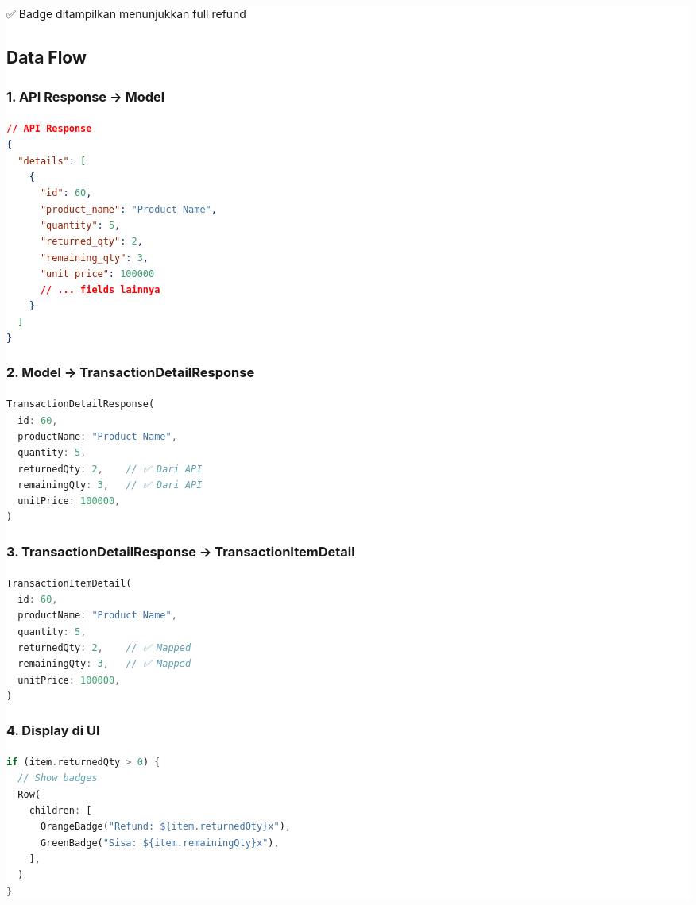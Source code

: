 ✅ Badge ditampilkan menunjukkan full refund

## Data Flow

### 1. API Response → Model

```json
// API Response
{
  "details": [
    {
      "id": 60,
      "product_name": "Product Name",
      "quantity": 5,
      "returned_qty": 2,
      "remaining_qty": 3,
      "unit_price": 100000
      // ... fields lainnya
    }
  ]
}
```

### 2. Model → TransactionDetailResponse

```dart
TransactionDetailResponse(
  id: 60,
  productName: "Product Name",
  quantity: 5,
  returnedQty: 2,    // ✅ Dari API
  remainingQty: 3,   // ✅ Dari API
  unitPrice: 100000,
)
```

### 3. TransactionDetailResponse → TransactionItemDetail

```dart
TransactionItemDetail(
  id: 60,
  productName: "Product Name",
  quantity: 5,
  returnedQty: 2,    // ✅ Mapped
  remainingQty: 3,   // ✅ Mapped
  unitPrice: 100000,
)
```

### 4. Display di UI

```dart
if (item.returnedQty > 0) {
  // Show badges
  Row(
    children: [
      OrangeBadge("Refund: ${item.returnedQty}x"),
      GreenBadge("Sisa: ${item.remainingQty}x"),
    ],
  )
}
```
